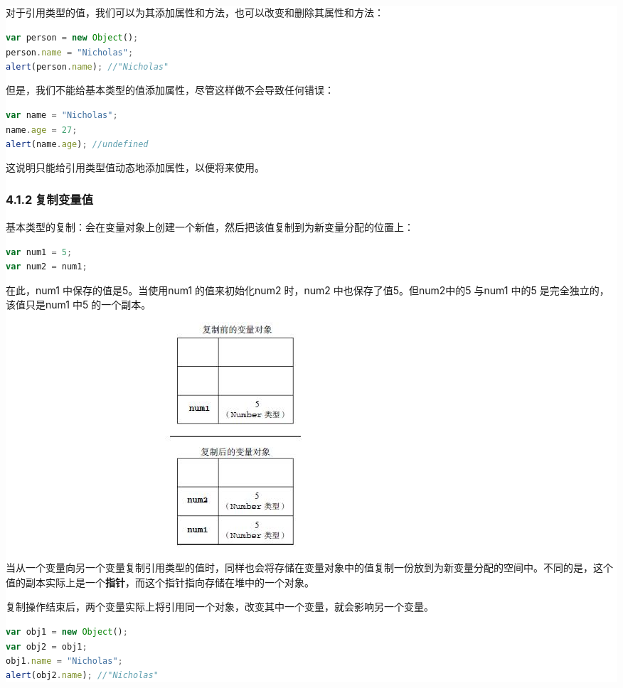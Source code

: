 对于引用类型的值，我们可以为其添加属性和方法，也可以改变和删除其属性和方法：

```javascript
var person = new Object();
person.name = "Nicholas";
alert(person.name); //"Nicholas"
```

但是，我们不能给基本类型的值添加属性，尽管这样做不会导致任何错误：

```javascript
var name = "Nicholas";
name.age = 27;
alert(name.age); //undefined
```

这说明只能给引用类型值动态地添加属性，以便将来使用。



### 4.1.2 复制变量值

基本类型的复制：会在变量对象上创建一个新值，然后把该值复制到为新变量分配的位置上：

```javascript
var num1 = 5;
var num2 = num1;
```

在此，num1 中保存的值是5。当使用num1 的值来初始化num2 时，num2 中也保存了值5。但num2中的5 与num1 中的5 是完全独立的，该值只是num1 中5 的一个副本。

![img](./source/04/copy-base.jpg)

当从一个变量向另一个变量复制引用类型的值时，同样也会将存储在变量对象中的值复制一份放到为新变量分配的空间中。不同的是，这个值的副本实际上是一个**指针**，而这个指针指向存储在堆中的一个对象。

复制操作结束后，两个变量实际上将引用同一个对象，改变其中一个变量，就会影响另一个变量。

```javascript
var obj1 = new Object();
var obj2 = obj1;
obj1.name = "Nicholas";
alert(obj2.name); //"Nicholas"
```
